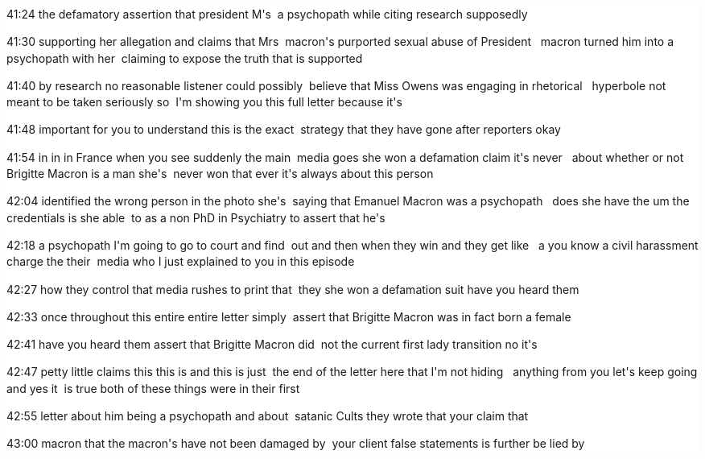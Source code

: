 41:24
the defamatory assertion that president M's 
a psychopath while citing research supposedly  

41:30
supporting her allegation and claims that Mrs 
macron's purported sexual abuse of President   macron turned him into a psychopath with her 
claiming to expose the truth that is supported  

41:40
by research no reasonable listener could possibly 
believe that Miss Owens was engaging in rhetorical   hyperbole not meant to be taken seriously so 
I'm showing you this full letter because it's  

41:48
important for you to understand this is the exact 
strategy that they have gone after reporters okay  

41:54
in in in France when you see suddenly the main 
media goes she won a defamation claim it's never   about whether or not Brigitte Macron is a man she's 
never won that ever it's always about this person  

42:04
identified the wrong person in the photo she's 
saying that Emanuel Macron was a psychopath   does she have the um the credentials is she able 
to as a non PhD in Psychiatry to assert that he's  

42:18
a psychopath I'm going to go to court and find 
out and then when they win and they get like   a you know a civil harassment charge the their 
media who I just explained to you in this episode  

42:27
how they control that media rushes to print that 
they she won a defamation suit have you heard them  

42:33
once throughout this entire entire letter simply 
assert that Brigitte Macron was in fact born a female  

42:41
have you heard them assert that Brigitte Macron did 
not the current first lady transition no it's  

42:47
petty little claims this this is and this is just 
the end of the letter here that I'm not hiding   anything from you let's keep going and yes it 
is true both of these things were in their first  

42:55
letter about him being a psychopath and about 
satanic Cults they wrote that your claim that  

43:00
macron that the macron's have not been damaged by 
your client false statements is further be lied by  
